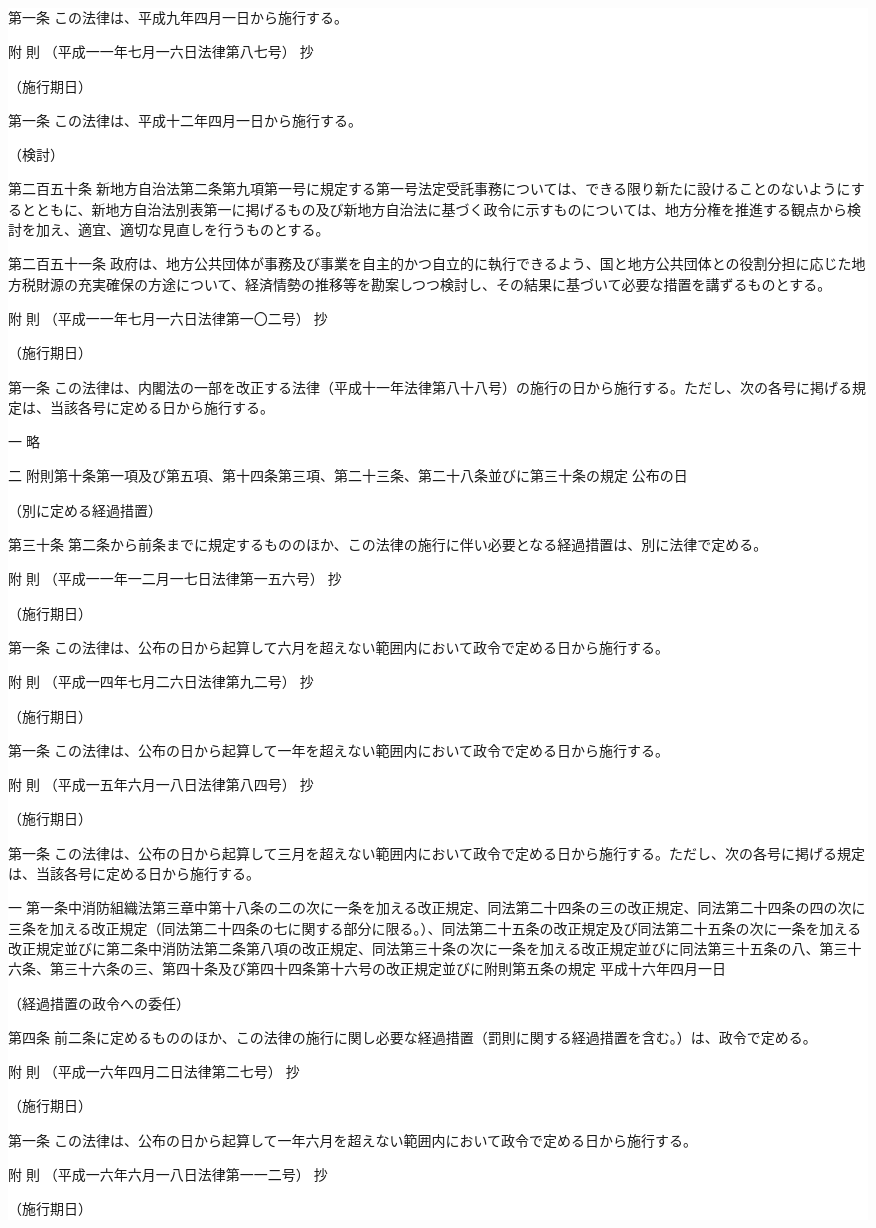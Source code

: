 第一条 この法律は、平成九年四月一日から施行する。

附 則 （平成一一年七月一六日法律第八七号） 抄

（施行期日）

第一条 この法律は、平成十二年四月一日から施行する。

（検討）

第二百五十条 新地方自治法第二条第九項第一号に規定する第一号法定受託事務については、できる限り新たに設けることのないようにするとともに、新地方自治法別表第一に掲げるもの及び新地方自治法に基づく政令に示すものについては、地方分権を推進する観点から検討を加え、適宜、適切な見直しを行うものとする。

第二百五十一条 政府は、地方公共団体が事務及び事業を自主的かつ自立的に執行できるよう、国と地方公共団体との役割分担に応じた地方税財源の充実確保の方途について、経済情勢の推移等を勘案しつつ検討し、その結果に基づいて必要な措置を講ずるものとする。

附 則 （平成一一年七月一六日法律第一〇二号） 抄

（施行期日）

第一条 この法律は、内閣法の一部を改正する法律（平成十一年法律第八十八号）の施行の日から施行する。ただし、次の各号に掲げる規定は、当該各号に定める日から施行する。

一 略

二 附則第十条第一項及び第五項、第十四条第三項、第二十三条、第二十八条並びに第三十条の規定 公布の日

（別に定める経過措置）

第三十条 第二条から前条までに規定するもののほか、この法律の施行に伴い必要となる経過措置は、別に法律で定める。

附 則 （平成一一年一二月一七日法律第一五六号） 抄

（施行期日）

第一条 この法律は、公布の日から起算して六月を超えない範囲内において政令で定める日から施行する。

附 則 （平成一四年七月二六日法律第九二号） 抄

（施行期日）

第一条 この法律は、公布の日から起算して一年を超えない範囲内において政令で定める日から施行する。

附 則 （平成一五年六月一八日法律第八四号） 抄

（施行期日）

第一条 この法律は、公布の日から起算して三月を超えない範囲内において政令で定める日から施行する。ただし、次の各号に掲げる規定は、当該各号に定める日から施行する。

一 第一条中消防組織法第三章中第十八条の二の次に一条を加える改正規定、同法第二十四条の三の改正規定、同法第二十四条の四の次に三条を加える改正規定（同法第二十四条の七に関する部分に限る。）、同法第二十五条の改正規定及び同法第二十五条の次に一条を加える改正規定並びに第二条中消防法第二条第八項の改正規定、同法第三十条の次に一条を加える改正規定並びに同法第三十五条の八、第三十六条、第三十六条の三、第四十条及び第四十四条第十六号の改正規定並びに附則第五条の規定 平成十六年四月一日

（経過措置の政令への委任）

第四条 前二条に定めるもののほか、この法律の施行に関し必要な経過措置（罰則に関する経過措置を含む。）は、政令で定める。

附 則 （平成一六年四月二日法律第二七号） 抄

（施行期日）

第一条 この法律は、公布の日から起算して一年六月を超えない範囲内において政令で定める日から施行する。

附 則 （平成一六年六月一八日法律第一一二号） 抄

（施行期日）
